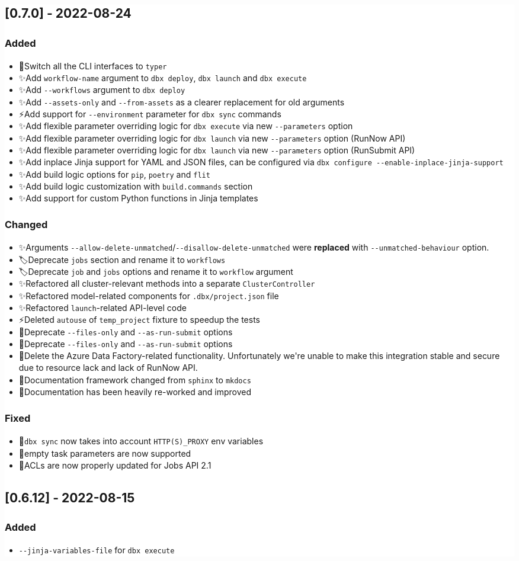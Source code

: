 ## [0.7.0] - 2022-08-24

### Added

- 🎨Switch all the CLI interfaces to `typer`
- ✨Add `workflow-name` argument to `dbx deploy`, `dbx launch` and `dbx execute`
- ✨Add `--workflows` argument to `dbx deploy`
- ✨Add `--assets-only` and `--from-assets` as a clearer replacement for old arguments
- ⚡️Add support for `--environment` parameter for `dbx sync` commands
- ✨Add flexible parameter overriding logic for `dbx execute` via new `--parameters` option
- ✨Add flexible parameter overriding logic for `dbx launch` via new `--parameters` option (RunNow API)
- ✨Add flexible parameter overriding logic for `dbx launch` via new `--parameters` option (RunSubmit API)
- ✨Add inplace Jinja support for YAML and JSON files, can be configured
  via `dbx configure --enable-inplace-jinja-support`
- ✨Add build logic options for `pip`, `poetry` and `flit`
- ✨Add build logic customization with `build.commands` section
- ✨Add support for custom Python functions in Jinja templates

### Changed

- ✨Arguments `--allow-delete-unmatched`/`--disallow-delete-unmatched` were **replaced** with `--unmatched-behaviour`
  option.
- 🏷️Deprecate `jobs` section and rename it to `workflows`
- 🏷️Deprecate `job` and `jobs` options and rename it to `workflow` argument
- ✨Refactored all cluster-relevant methods into a separate `ClusterController`
- ✨Refactored model-related components for `.dbx/project.json` file
- ✨Refactored `launch`-related API-level code
- ⚡️Deleted `autouse` of `temp_project` fixture to speedup the tests
- 🚩Deprecate `--files-only` and `--as-run-submit` options
- 🚩Deprecate `--files-only` and `--as-run-submit` options
- 🚩Delete the Azure Data Factory-related functionality.
  Unfortunately we're unable to make this integration stable and secure due to resource lack and lack of RunNow API.
- 💎Documentation framework changed from `sphinx` to `mkdocs`
- 💎Documentation has been heavily re-worked and improved

### Fixed

- 🐛`dbx sync` now takes into account `HTTP(S)_PROXY` env variables
- 🐛empty task parameters are now supported
- 🐛ACLs are now properly updated for Jobs API 2.1

## [0.6.12] - 2022-08-15

### Added

- `--jinja-variables-file` for `dbx execute`
